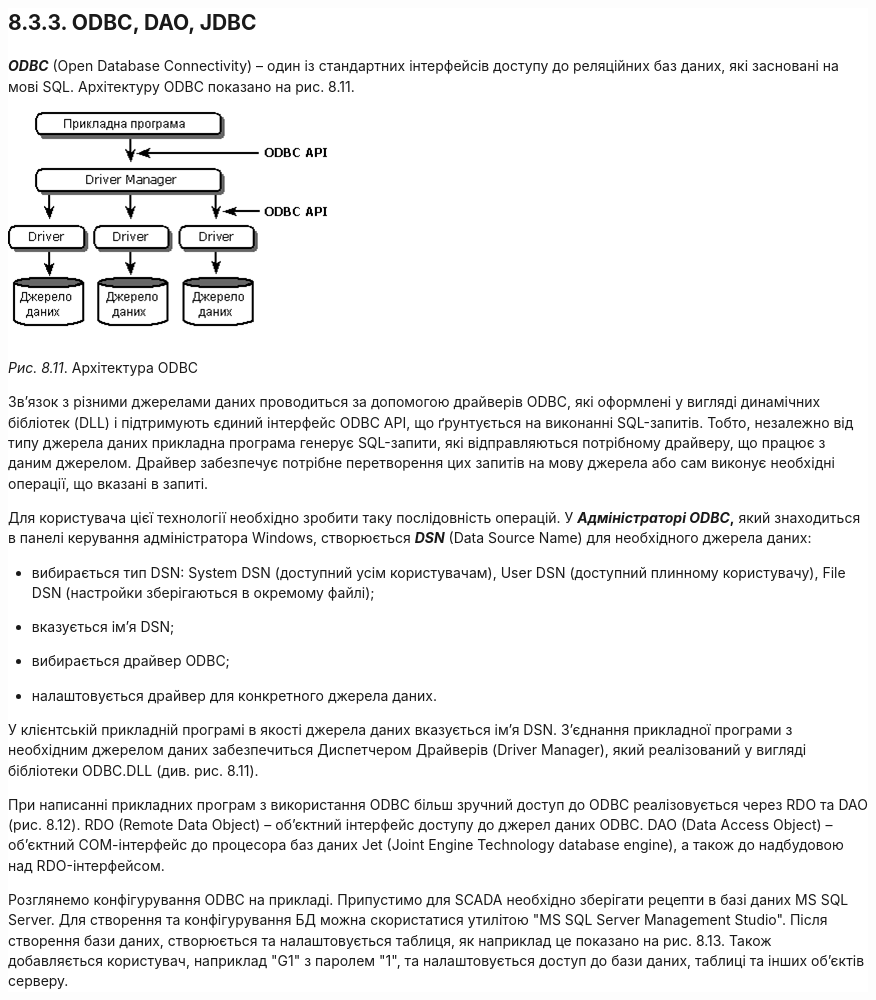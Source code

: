 ## 8.3.3. ODBC, DAO, JDBC

***ODBC*** (Open Database Connectivity) – один із стандартних інтерфейсів доступу до реляційних баз даних, які засновані на мові SQL. Архітектуру ODBC показано на рис. 8.11. 

![](media8/8_11.png) 

*Рис. 8.11*. Архітектура ODBC

Зв’язок з різними джерелами даних проводиться за допомогою драйверів ODBC, які оформлені у вигляді динамічних бібліотек (DLL) і підтримують єдиний інтерфейс ODBC API, що ґрунтується на виконанні SQL-запитів. Тобто, незалежно від типу джерела даних прикладна програма генерує SQL-запити, які відправляються потрібному драйверу, що працює з даним джерелом. Драйвер забезпечує потрібне перетворення цих запитів на мову джерела або сам виконує необхідні операції, що вказані в запиті.

Для користувача цієї технології необхідно зробити таку послідовність операцій. У ***Адміністраторі ODBC*,** який знаходиться в панелі керування адміністратора Windows, створюється ***DSN*** (Data Source Name) для необхідного джерела даних:

- вибирається тип DSN: System DSN (доступний усім користувачам), User DSN (доступний плинному користувачу), File DSN (настройки зберігаються в окремому файлі);

- вказується ім’я DSN;

- вибирається драйвер ODBC;

- налаштовується драйвер для конкретного джерела даних.

У клієнтській прикладній програмі в якості джерела даних вказується ім’я DSN. З’єднання прикладної програми з необхідним джерелом даних забезпечиться Диспетчером Драйверів (Driver Manager), який реалізований у вигляді бібліотеки ODBC.DLL (див. рис. 8.11). 

При написанні прикладних програм з використання ODBC більш зручний доступ до ODBC реалізовується через RDO та DAO (рис. 8.12). RDO (Remote Data Object) – об’єктний інтерфейс доступу до джерел даних ODBC. DAO (Data Access Object) – об’єктний СОМ-інтерфейс до процесора баз даних Jet (Joint Engine Technology database engine), а також до надбудовою над RDO-інтерфейсом. 

Розглянемо конфігурування ODBC на прикладі. Припустимо для SCADA необхідно зберігати рецепти в базі даних MS SQL Server. Для створення та конфігурування БД можна скористатися утилітою "MS SQL Server Management Studio". Після створення бази даних, створюється та налаштовується таблиця, як наприклад це показано на рис. 8.13. Також добавляється користувач, наприклад "G1" з паролем "1", та налаштовується доступ до бази даних, таблиці та інших об’єктів серверу. 
